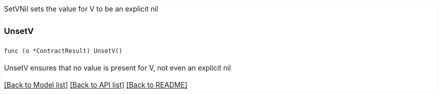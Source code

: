  SetVNil sets the value for V to be an explicit nil

### UnsetV
`func (o *ContractResult) UnsetV()`

UnsetV ensures that no value is present for V, not even an explicit nil

[[Back to Model list]](../README.md#documentation-for-models) [[Back to API list]](../README.md#documentation-for-api-endpoints) [[Back to README]](../README.md)


